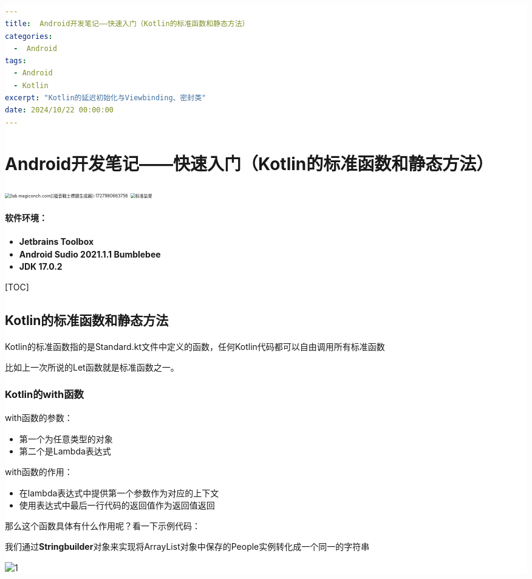 ```yaml
---
title:  Android开发笔记——快速入门（Kotlin的标准函数和静态方法）
categories:
  -  Android
tags:
  - Android
  - Kotlin
excerpt: "Kotlin的延迟初始化与Viewbinding、密封类"
date: 2024/10/22 00:00:00
---
```


# Android开发笔记——快速入门（Kotlin的标准函数和静态方法）

<img src="https://s2.loli.net/2024/10/04/Ash97EO3iRUGNo4.jpg" alt="[lab.magiconch.com][福音戰士標題生成器]-1727980663756" style="zoom:50%;" />



<img src="https://s2.loli.net/2023/09/18/zXu5EpoCmKH8FiJ.jpg" alt="标准监督" style="zoom: 50%;" />

#### 软件环境：

- **Jetbrains Toolbox**
- **Android Sudio 2021.1.1 Bumblebee**
- **JDK 17.0.2**



[TOC]



## Kotlin的标准函数和静态方法

Kotlin的标准函数指的是Standard.kt文件中定义的函数，任何Kotlin代码都可以自由调用所有标准函数

比如上一次所说的Let函数就是标准函数之一。

### Kotlin的with函数

with函数的参数：

- 第一个为任意类型的对象
- 第二个是Lambda表达式

with函数的作用：

- 在lambda表达式中提供第一个参数作为对应的上下文
- 使用表达式中最后一行代码的返回值作为返回值返回

那么这个函数具体有什么作用呢？看一下示例代码：

我们通过**Stringbuilder**对象来实现将ArrayList对象中保存的People实例转化成一个同一的字符串

![1](https://s2.loli.net/2024/10/04/1dlNVDtcP3SnJp9.png)
